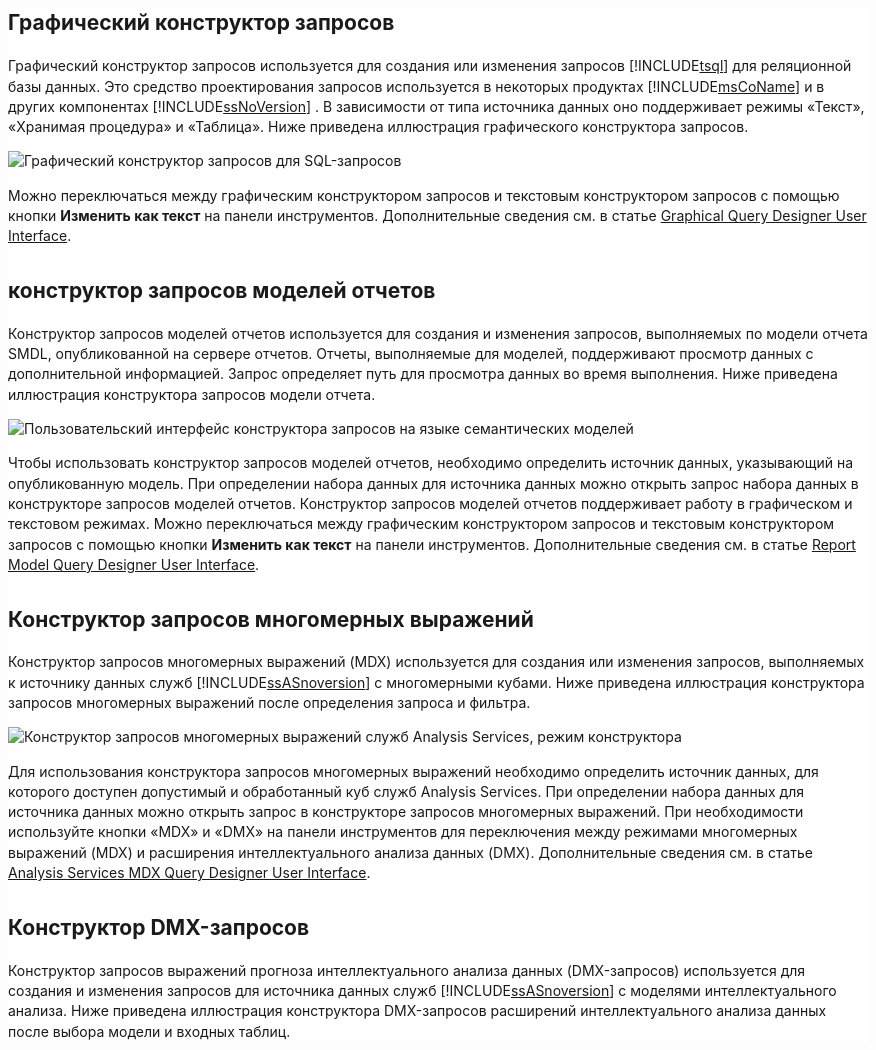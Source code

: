 ##  <a name="graphical-query-designer"></a><a name="Graphical"></a> Графический конструктор запросов  
 Графический конструктор запросов используется для создания или изменения запросов [!INCLUDE[tsql](../../includes/tsql-md.md)] для реляционной базы данных. Это средство проектирования запросов используется в некоторых продуктах [!INCLUDE[msCoName](../../includes/msconame-md.md)] и в других компонентах [!INCLUDE[ssNoVersion](../../includes/ssnoversion-md.md)] . В зависимости от типа источника данных оно поддерживает режимы «Текст», «Хранимая процедура» и «Таблица». Ниже приведена иллюстрация графического конструктора запросов.  
  
 ![Графический конструктор запросов для SQL-запросов](../../reporting-services/report-data/media/rsqd-dsaw-sql.gif "Графический конструктор запросов для SQL-запросов")  
  
 Можно переключаться между графическим конструктором запросов и текстовым конструктором запросов с помощью кнопки **Изменить как текст** на панели инструментов. Дополнительные сведения см. в статье [Graphical Query Designer User Interface](../../reporting-services/report-data/graphical-query-designer-user-interface.md).  
  
##  <a name="report-model-query-designer"></a><a name="Model"></a> конструктор запросов моделей отчетов  
 Конструктор запросов моделей отчетов используется для создания и изменения запросов, выполняемых по модели отчета SMDL, опубликованной на сервере отчетов. Отчеты, выполняемые для моделей, поддерживают просмотр данных с дополнительной информацией. Запрос определяет путь для просмотра данных во время выполнения. Ниже приведена иллюстрация конструктора запросов модели отчета.  
  
 ![Пользовательский интерфейс конструктора запросов на языке семантических моделей](../../reporting-services/report-data/media/rsqd-dsawmodel-smql.gif "Пользовательский интерфейс конструктора запросов на языке семантических моделей")  
  
 Чтобы использовать конструктор запросов моделей отчетов, необходимо определить источник данных, указывающий на опубликованную модель. При определении набора данных для источника данных можно открыть запрос набора данных в конструкторе запросов моделей отчетов. Конструктор запросов моделей отчетов поддерживает работу в графическом и текстовом режимах. Можно переключаться между графическим конструктором запросов и текстовым конструктором запросов с помощью кнопки **Изменить как текст** на панели инструментов. Дополнительные сведения см. в статье [Report Model Query Designer User Interface]().  
  
##  <a name="mdx-query-designer"></a><a name="MDX"></a> Конструктор запросов многомерных выражений  
 Конструктор запросов многомерных выражений (MDX) используется для создания или изменения запросов, выполняемых к источнику данных служб [!INCLUDE[ssASnoversion](../../includes/ssasnoversion-md.md)] с многомерными кубами. Ниже приведена иллюстрация конструктора запросов многомерных выражений после определения запроса и фильтра.  
  
 ![Конструктор запросов многомерных выражений служб Analysis Services, режим конструктора](../../reporting-services/report-data/media/rsqd-dsawas-mdx-designmode.gif "Конструктор запросов многомерных выражений служб Analysis Services, режим конструктора")  
  
 Для использования конструктора запросов многомерных выражений необходимо определить источник данных, для которого доступен допустимый и обработанный куб служб Analysis Services. При определении набора данных для источника данных можно открыть запрос в конструкторе запросов многомерных выражений. При необходимости используйте кнопки «MDX» и «DMX» на панели инструментов для переключения между режимами многомерных выражений (MDX) и расширения интеллектуального анализа данных (DMX). Дополнительные сведения см. в статье [Analysis Services MDX Query Designer User Interface](../../reporting-services/report-data/analysis-services-mdx-query-designer-user-interface.md).  
  
##  <a name="dmx-query-designer"></a><a name="DMX"></a> Конструктор DMX-запросов  
 Конструктор запросов выражений прогноза интеллектуального анализа данных (DMX-запросов) используется для создания и изменения запросов для источника данных служб [!INCLUDE[ssASnoversion](../../includes/ssasnoversion-md.md)] с моделями интеллектуального анализа. Ниже приведена иллюстрация конструктора DMX-запросов расширений интеллектуального анализа данных после выбора модели и входных таблиц.  
  